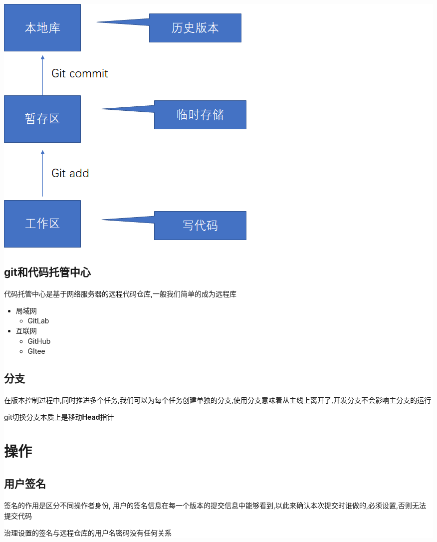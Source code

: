 ![image-20221031095007298](git/image-20221031095007298.png)

## git和代码托管中心

代码托管中心是基于网络服务器的远程代码仓库,一般我们简单的成为远程库

- 局域网
  - GitLab
- 互联网
  - GitHub
  - GItee

## 分支

在版本控制过程中,同时推进多个任务,我们可以为每个任务创建单独的分支,使用分支意味着从主线上离开了,开发分支不会影响主分支的运行

git切换分支本质上是移动**Head**指针

# 操作

## 用户签名

签名的作用是区分不同操作者身份, 用户的签名信息在每一个版本的提交信息中能够看到,以此来确认本次提交时谁做的,必须设置,否则无法提交代码

治理设置的签名与远程仓库的用户名密码没有任何关系
